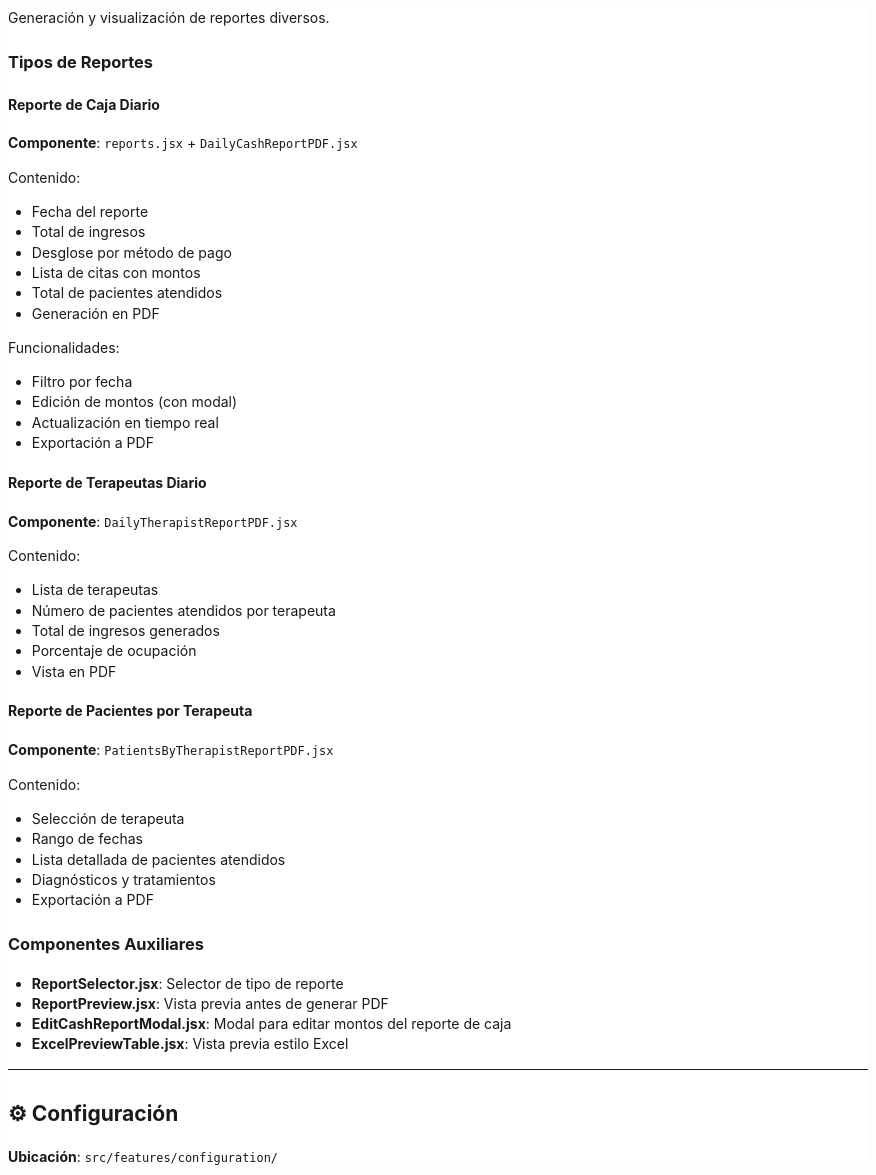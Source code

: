 Generación y visualización de reportes diversos.

### Tipos de Reportes

#### Reporte de Caja Diario
**Componente**: `reports.jsx` + `DailyCashReportPDF.jsx`

Contenido:
- Fecha del reporte
- Total de ingresos
- Desglose por método de pago
- Lista de citas con montos
- Total de pacientes atendidos
- Generación en PDF

Funcionalidades:
- Filtro por fecha
- Edición de montos (con modal)
- Actualización en tiempo real
- Exportación a PDF

#### Reporte de Terapeutas Diario
**Componente**: `DailyTherapistReportPDF.jsx`

Contenido:
- Lista de terapeutas
- Número de pacientes atendidos por terapeuta
- Total de ingresos generados
- Porcentaje de ocupación
- Vista en PDF

#### Reporte de Pacientes por Terapeuta
**Componente**: `PatientsByTherapistReportPDF.jsx`

Contenido:
- Selección de terapeuta
- Rango de fechas
- Lista detallada de pacientes atendidos
- Diagnósticos y tratamientos
- Exportación a PDF

### Componentes Auxiliares
- **ReportSelector.jsx**: Selector de tipo de reporte
- **ReportPreview.jsx**: Vista previa antes de generar PDF
- **EditCashReportModal.jsx**: Modal para editar montos del reporte de caja
- **ExcelPreviewTable.jsx**: Vista previa estilo Excel

---

## ⚙️ Configuración

**Ubicación**: `src/features/configuration/`
